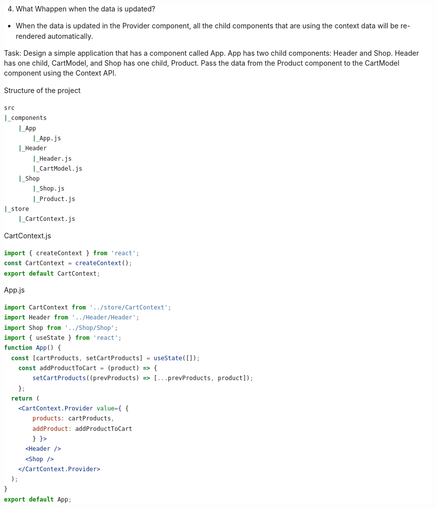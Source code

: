 4. What Whappen when the data is updated?
 - When the data is updated in the Provider component, all the child components that are using the context data will be re-rendered automatically.


Task: Design a simple application that has a component called App. App has two child components: Header and Shop. Header has one child, CartModel, and Shop has one child, Product. Pass the data from the Product component to the CartModel component using the Context API.

Structure of the project
```bash
src
|_components
    |_App
        |_App.js
    |_Header
        |_Header.js
        |_CartModel.js
    |_Shop
        |_Shop.js
        |_Product.js
|_store
    |_CartContext.js
```

CartContext.js
```jsx
import { createContext } from 'react';
const CartContext = createContext();
export default CartContext;
```

App.js
```jsx
import CartContext from '../store/CartContext';
import Header from '../Header/Header';
import Shop from '../Shop/Shop';
import { useState } from 'react';
function App() {
  const [cartProducts, setCartProducts] = useState([]);
    const addProductToCart = (product) => {
        setCartProducts((prevProducts) => [...prevProducts, product]);
    };
  return (
    <CartContext.Provider value={ {
        products: cartProducts,
        addProduct: addProductToCart
        } }>
      <Header />
      <Shop />
    </CartContext.Provider>
  );
}
export default App;
```
